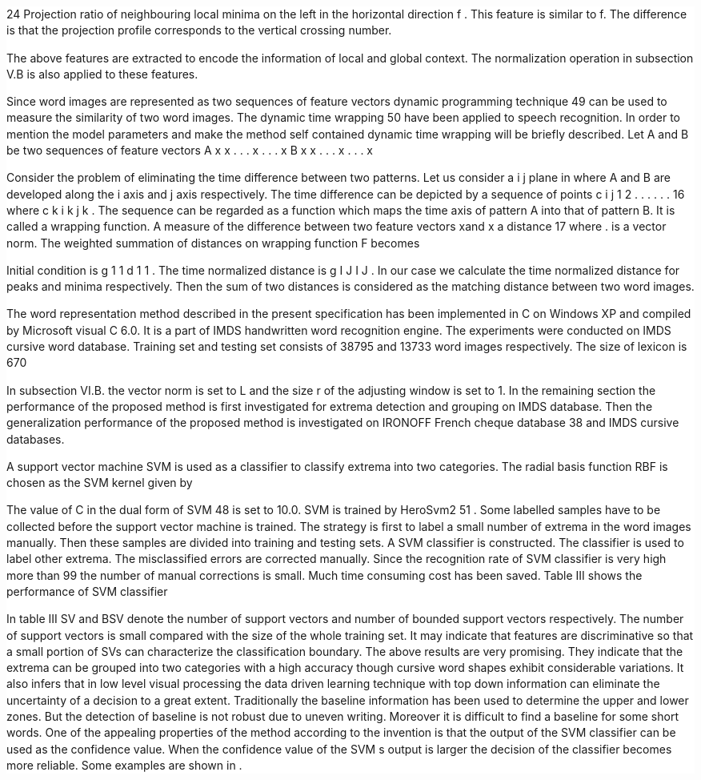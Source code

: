 24 Projection ratio of neighbouring local minima on the left in the horizontal direction f . This feature is similar to f. The difference is that the projection profile corresponds to the vertical crossing number.

The above features are extracted to encode the information of local and global context. The normalization operation in subsection V.B is also applied to these features.

Since word images are represented as two sequences of feature vectors dynamic programming technique 49 can be used to measure the similarity of two word images. The dynamic time wrapping 50 have been applied to speech recognition. In order to mention the model parameters and make the method self contained dynamic time wrapping will be briefly described. Let A and B be two sequences of feature vectors A x x . . . x . . . x B x x . . . x . . . x

Consider the problem of eliminating the time difference between two patterns. Let us consider a i j plane in where A and B are developed along the i axis and j axis respectively. The time difference can be depicted by a sequence of points c i j 1 2 . . . . . . 16 where c k i k j k . The sequence can be regarded as a function which maps the time axis of pattern A into that of pattern B. It is called a wrapping function. A measure of the difference between two feature vectors xand x a distance 17 where . is a vector norm. The weighted summation of distances on wrapping function F becomes

Initial condition is g 1 1 d 1 1 . The time normalized distance is g I J I J . In our case we calculate the time normalized distance for peaks and minima respectively. Then the sum of two distances is considered as the matching distance between two word images.

The word representation method described in the present specification has been implemented in C on Windows XP and compiled by Microsoft visual C 6.0. It is a part of IMDS handwritten word recognition engine. The experiments were conducted on IMDS cursive word database. Training set and testing set consists of 38795 and 13733 word images respectively. The size of lexicon is 670

In subsection VI.B. the vector norm is set to L and the size r of the adjusting window is set to 1. In the remaining section the performance of the proposed method is first investigated for extrema detection and grouping on IMDS database. Then the generalization performance of the proposed method is investigated on IRONOFF French cheque database 38 and IMDS cursive databases.

A support vector machine SVM is used as a classifier to classify extrema into two categories. The radial basis function RBF is chosen as the SVM kernel given by

The value of C in the dual form of SVM 48 is set to 10.0. SVM is trained by HeroSvm2 51 . Some labelled samples have to be collected before the support vector machine is trained. The strategy is first to label a small number of extrema in the word images manually. Then these samples are divided into training and testing sets. A SVM classifier is constructed. The classifier is used to label other extrema. The misclassified errors are corrected manually. Since the recognition rate of SVM classifier is very high more than 99 the number of manual corrections is small. Much time consuming cost has been saved. Table III shows the performance of SVM classifier 

In table III SV and BSV denote the number of support vectors and number of bounded support vectors respectively. The number of support vectors is small compared with the size of the whole training set. It may indicate that features are discriminative so that a small portion of SVs can characterize the classification boundary. The above results are very promising. They indicate that the extrema can be grouped into two categories with a high accuracy though cursive word shapes exhibit considerable variations. It also infers that in low level visual processing the data driven learning technique with top down information can eliminate the uncertainty of a decision to a great extent. Traditionally the baseline information has been used to determine the upper and lower zones. But the detection of baseline is not robust due to uneven writing. Moreover it is difficult to find a baseline for some short words. One of the appealing properties of the method according to the invention is that the output of the SVM classifier can be used as the confidence value. When the confidence value of the SVM s output is larger the decision of the classifier becomes more reliable. Some examples are shown in .
